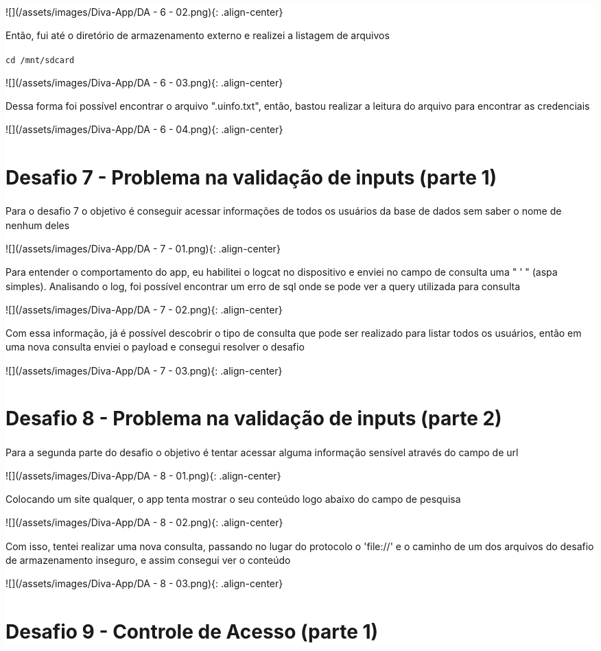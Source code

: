 ![](/assets/images/Diva-App/DA - 6 - 02.png){: .align-center}

Então, fui até o diretório de armazenamento externo e realizei a listagem de arquivos

```
cd /mnt/sdcard
```

![](/assets/images/Diva-App/DA - 6 - 03.png){: .align-center}

Dessa forma foi possível encontrar o arquivo ".uinfo.txt", então, bastou realizar a leitura do arquivo para encontrar as credenciais

![](/assets/images/Diva-App/DA - 6 - 04.png){: .align-center}

# Desafio 7 - Problema na validação de inputs (parte 1)

Para o desafio 7 o objetivo é conseguir acessar informações de todos os usuários da base de dados sem saber o nome de nenhum deles

![](/assets/images/Diva-App/DA - 7 - 01.png){: .align-center}

Para entender o comportamento do app, eu habilitei o logcat no dispositivo e enviei no campo de consulta uma " ' " (aspa simples). Analisando o log, foi possível encontrar um erro de sql onde se pode ver a query utilizada para consulta

![](/assets/images/Diva-App/DA - 7 - 02.png){: .align-center}

Com essa informação, já é possível descobrir o tipo de consulta que pode ser realizado para listar todos os usuários, então em uma nova consulta enviei o payload e consegui resolver o desafio

![](/assets/images/Diva-App/DA - 7 - 03.png){: .align-center}

# Desafio 8 - Problema na validação de inputs (parte 2)

Para a segunda parte do desafio o objetivo é tentar acessar alguma informação sensível através do campo de url

![](/assets/images/Diva-App/DA - 8 - 01.png){: .align-center}

Colocando um site qualquer, o app tenta mostrar o seu conteúdo logo abaixo do campo de pesquisa

![](/assets/images/Diva-App/DA - 8 - 02.png){: .align-center}

Com isso, tentei realizar uma nova consulta, passando no lugar do protocolo o 'file://' e o caminho de um dos arquivos do desafio de armazenamento inseguro, e assim consegui ver o conteúdo

![](/assets/images/Diva-App/DA - 8 - 03.png){: .align-center}

# Desafio 9 - Controle de Acesso (parte 1)
